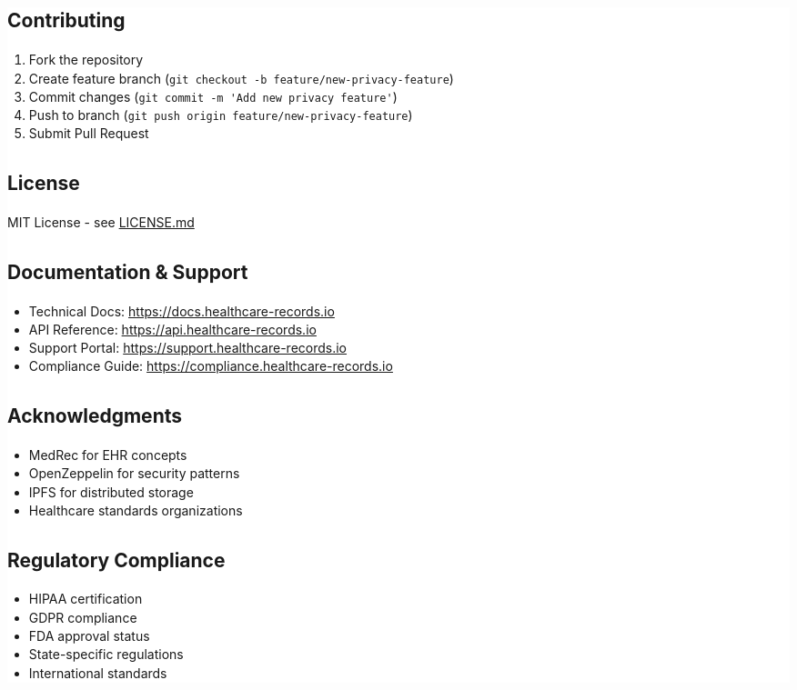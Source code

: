 ## Contributing

1. Fork the repository
2. Create feature branch (`git checkout -b feature/new-privacy-feature`)
3. Commit changes (`git commit -m 'Add new privacy feature'`)
4. Push to branch (`git push origin feature/new-privacy-feature`)
5. Submit Pull Request

## License

MIT License - see [LICENSE.md](LICENSE.md)

## Documentation & Support

- Technical Docs: https://docs.healthcare-records.io
- API Reference: https://api.healthcare-records.io
- Support Portal: https://support.healthcare-records.io
- Compliance Guide: https://compliance.healthcare-records.io

## Acknowledgments

- MedRec for EHR concepts
- OpenZeppelin for security patterns
- IPFS for distributed storage
- Healthcare standards organizations

## Regulatory Compliance

- HIPAA certification
- GDPR compliance
- FDA approval status
- State-specific regulations
- International standards
